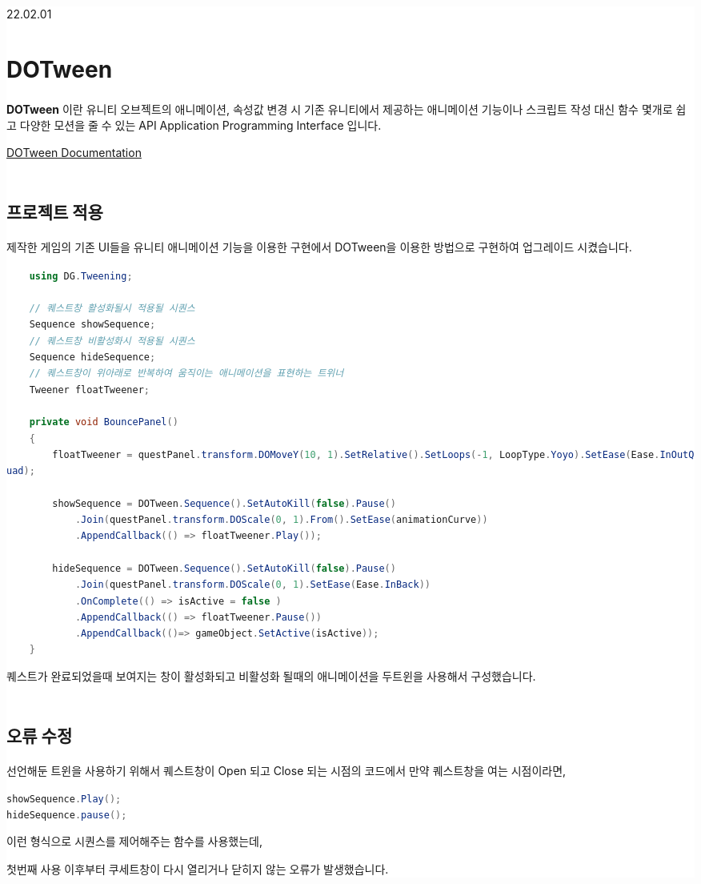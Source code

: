 22.02.01

# __DOTween__

__DOTween__ 이란 유니티 오브젝트의 애니메이션, 속성값 변경 시 기존 유니티에서 제공하는 애니메이션 기능이나 스크립트 작성 대신 함수 몇개로 쉽고 다양한 모션을 줄 수 있는 API Application Programming Interface 입니다.

[DOTween Documentation](http://dotween.demigiant.com/)<br><br>

## __프로젝트 적용__

제작한 게임의 기존 UI들을 유니티 애니메이션 기능을 이용한 구현에서 DOTween을 이용한 방법으로 구현하여 업그레이드 시켰습니다.

```c#
    using DG.Tweening;

    // 퀘스트창 활성화될시 적용될 시퀀스
    Sequence showSequence;
    // 퀘스트창 비활성화시 적용될 시퀀스
    Sequence hideSequence;
    // 퀘스트창이 위아래로 반복하여 움직이는 애니메이션을 표현하는 트위너
    Tweener floatTweener;

    private void BouncePanel()
    {
        floatTweener = questPanel.transform.DOMoveY(10, 1).SetRelative().SetLoops(-1, LoopType.Yoyo).SetEase(Ease.InOutQuad);

        showSequence = DOTween.Sequence().SetAutoKill(false).Pause()
            .Join(questPanel.transform.DOScale(0, 1).From().SetEase(animationCurve))
            .AppendCallback(() => floatTweener.Play());

        hideSequence = DOTween.Sequence().SetAutoKill(false).Pause()
            .Join(questPanel.transform.DOScale(0, 1).SetEase(Ease.InBack))
            .OnComplete(() => isActive = false )
            .AppendCallback(() => floatTweener.Pause())
            .AppendCallback(()=> gameObject.SetActive(isActive));
    }
```
퀘스트가 완료되었을때 보여지는 창이 활성화되고 비활성화 될때의 애니메이션을 두트윈을 사용해서 구성했습니다.<br><br>

## __오류 수정__

선언해둔 트윈을 사용하기 위해서 퀘스트창이 Open 되고 Close 되는 시점의 코드에서 만약 퀘스트창을 여는 시점이라면,

```c#
showSequence.Play();
hideSequence.pause();
```

이런 형식으로 시퀀스를 제어해주는 함수를 사용했는데,

첫번째 사용 이후부터 쿠세트창이 다시 열리거나 닫히지 않는 오류가 발생했습니다.
